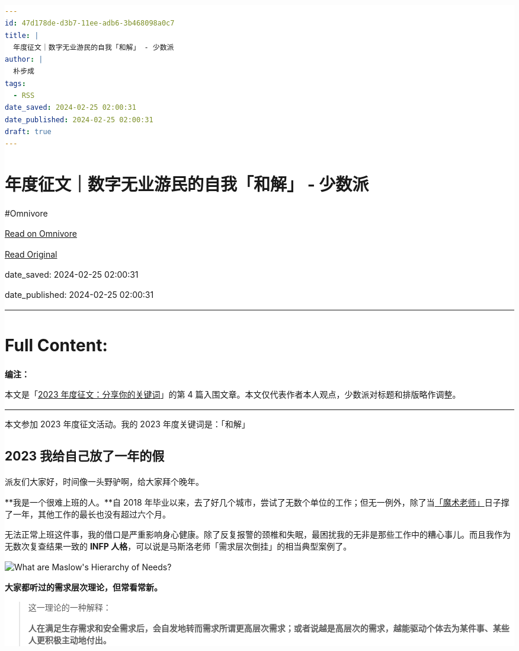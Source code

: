 ```yaml
---
id: 47d178de-d3b7-11ee-adb6-3b468098a0c7
title: |
  年度征文｜数字无业游民的自我「和解」 - 少数派
author: |
  朴步成
tags:
  - RSS
date_saved: 2024-02-25 02:00:31
date_published: 2024-02-25 02:00:31
draft: true
---
```


# 年度征文｜数字无业游民的自我「和解」 - 少数派
#Omnivore

[Read on Omnivore](https://omnivore.app/me/-18ddf5d7fa7)

[Read Original](https://sspai.com/post/86421)

date_saved: 2024-02-25 02:00:31

date_published: 2024-02-25 02:00:31

--- 

# Full Content: 

**编注：**

本文是「[2023 年度征文：分享你的关键词](https://sspai.com/post/86409)」的第 4 篇入围文章。本文仅代表作者本人观点，少数派对标题和排版略作调整。

---

本文参加 2023 年度征文活动。我的 2023 年度关键词是：「和解」

## 2023 我给自己放了一年的假

派友们大家好，时间像一头野驴啊，给大家拜个晚年。

**我是一个很难上班的人。**自 2018 年毕业以来，去了好几个城市，尝试了无数个单位的工作；但无一例外，除了当[「魔术老师」](https://sspai.com/post/70626)日子撑了一年，其他工作的最长也没有超过六个月。

无法正常上班这件事，我的借口是严重影响身心健康。除了反复报警的颈椎和失眠，最困扰我的无非是那些工作中的糟心事儿。而且我作为无数次复查结果一致的 **INFP 人格**，可以说是马斯洛老师「需求层次倒挂」的相当典型案例了。

![What are Maslow's Hierarchy of Needs?](https://proxy-prod.omnivore-image-cache.app/0x0,sczELL9Dz481rzCVSAb2ip9qkRNNwPnqbU3q4vMQtXF4/https://cdn.sspai.com/2024/02/11/article/bc125250820b2bc5ac6ac982614d30d4?imageView2/2/w/1120/q/90/interlace/1/ignore-error/1)

**大家都听过的需求层次理论，但常看常新。**

> 这一理论的一种解释：
> 
> **人在满足生存需求和安全需求后，会自发地转而需求所谓更高层次需求；或者说越是高层次的需求，越能驱动个体去为某件事、某些人更积极主动地付出。**
